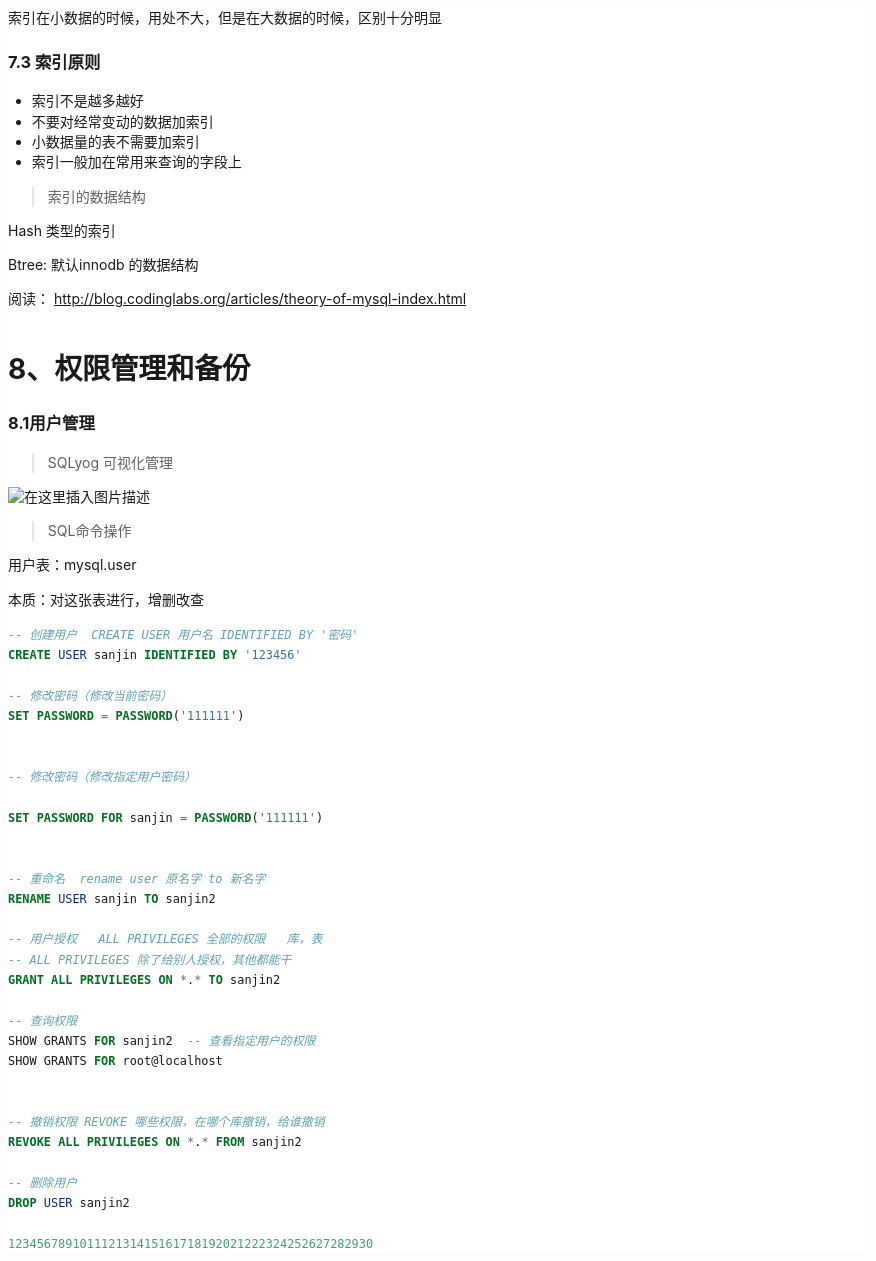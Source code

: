 索引在小数据的时候，用处不大，但是在大数据的时候，区别十分明显

### 7.3 索引原则

- 索引不是越多越好
- 不要对经常变动的数据加索引
- 小数据量的表不需要加索引
- 索引一般加在常用来查询的字段上

> 索引的数据结构

Hash 类型的索引

Btree: 默认innodb 的数据结构

阅读： http://blog.codinglabs.org/articles/theory-of-mysql-index.html

# 8、权限管理和备份

### 8.1用户管理

> SQLyog 可视化管理

![在这里插入图片描述](https://img-blog.csdnimg.cn/20200708013449970.png?x-oss-process=image/watermark,type_ZmFuZ3poZW5naGVpdGk,shadow_10,text_aHR0cHM6Ly9ibG9nLmNzZG4ubmV0L3FxXzMzOTU2NTM2,size_16,color_FFFFFF,t_70)

> SQL命令操作

用户表：mysql.user

本质：对这张表进行，增删改查

```sql
-- 创建用户  CREATE USER 用户名 IDENTIFIED BY '密码'
CREATE USER sanjin IDENTIFIED BY '123456'

-- 修改密码（修改当前密码）
SET PASSWORD = PASSWORD('111111')


-- 修改密码（修改指定用户密码）

SET PASSWORD FOR sanjin = PASSWORD('111111')


-- 重命名  rename user 原名字 to 新名字
RENAME USER sanjin TO sanjin2

-- 用户授权   ALL PRIVILEGES 全部的权限   库，表
-- ALL PRIVILEGES 除了给别人授权，其他都能干
GRANT ALL PRIVILEGES ON *.* TO sanjin2

-- 查询权限
SHOW GRANTS FOR sanjin2  -- 查看指定用户的权限
SHOW GRANTS FOR root@localhost


-- 撤销权限 REVOKE 哪些权限，在哪个库撤销，给谁撤销
REVOKE ALL PRIVILEGES ON *.* FROM sanjin2

-- 删除用户
DROP USER sanjin2

123456789101112131415161718192021222324252627282930
```
